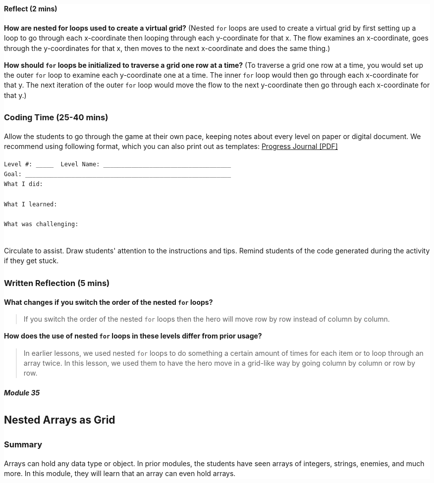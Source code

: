 #### Reflect (2 mins)
**How are nested for loops used to create a virtual grid?** (Nested `for` loops are used to create a virtual grid by first setting up a loop to go through each x-coordinate then looping through each y-coordinate for that x. The flow examines an x-coordinate, goes through the y-coordinates for that x, then moves to the next x-coordinate and does the same thing.)

**How should `for` loops be initialized to traverse a grid one row at a time?**  (To traverse a grid one row at a time, you would set up the outer `for` loop to examine each y-coordinate one at a time. The inner `for` loop would then go through each x-coordinate for that y. The next iteration of the outer `for` loop would move the flow to the next y-coordinate then go through each x-coordinate for that y.)


### Coding Time (25-40 mins)
Allow the students to go through the game at their own pace, keeping notes about every level on paper or digital document. We recommend using following format, which you can also print out as templates: [Progress Journal [PDF]](http://files.codecombat.com/docs/resources/ProgressJournal.pdf)

```
Level #: _____  Level Name: ____________________________________
Goal: __________________________________________________________
What I did:

What I learned:

What was challenging:


```

Circulate to assist. Draw students' attention to the instructions and tips. Remind students of the code generated during the activity if they get stuck.

### Written Reflection (5 mins)

**What changes if you switch the order of the nested `for` loops?**
>If you switch the order of the nested `for` loops then the hero will move row by row instead of column by column.

**How does the use of nested `for` loops in these levels differ from prior usage?**
>In earlier lessons, we used nested `for` loops to do something a certain amount of times for each item or to loop through an array twice. In this lesson, we used them to have the hero move in a grid-like way by going column by column or row by row.


##### Module 35
## Nested Arrays as Grid
### Summary

Arrays can hold any data type or object. In prior modules, the students have seen arrays of integers, strings, enemies, and much more. In this module, they will learn that an array can even hold arrays.
